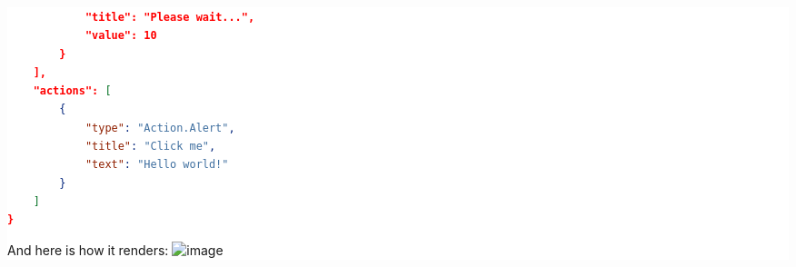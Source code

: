 ```json
            "title": "Please wait...",
            "value": 10
        }
    ],
    "actions": [
        {
            "type": "Action.Alert",
            "title": "Click me",
            "text": "Hello world!"
        }
    ]
}
```

And here is how it renders:
![image](https://user-images.githubusercontent.com/1334689/52665466-8155e780-2ec0-11e9-841a-7d272ad1d103.png)
